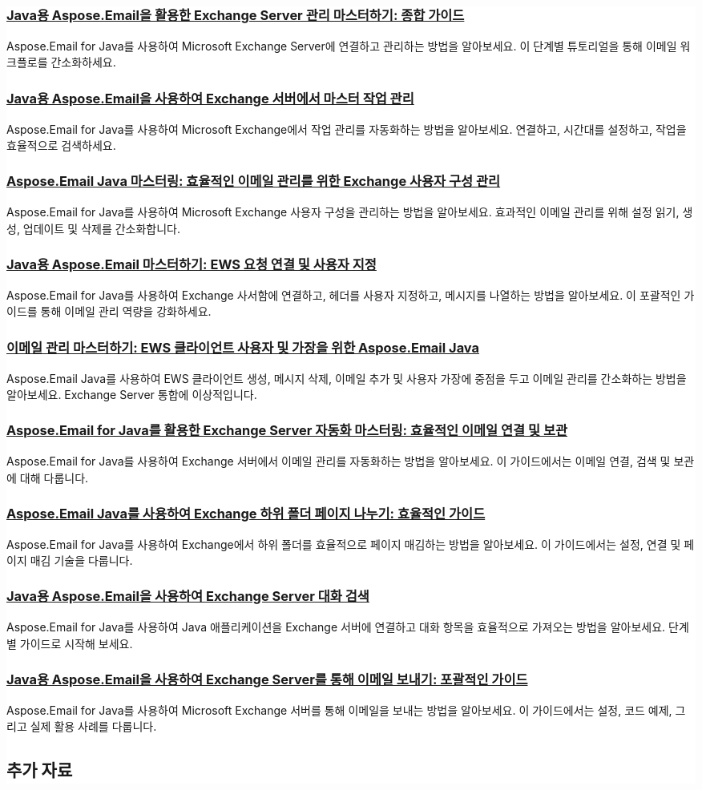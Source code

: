 ### [Java용 Aspose.Email을 활용한 Exchange Server 관리 마스터하기: 종합 가이드](./manage-exchange-server-aspose-email-java/)
Aspose.Email for Java를 사용하여 Microsoft Exchange Server에 연결하고 관리하는 방법을 알아보세요. 이 단계별 튜토리얼을 통해 이메일 워크플로를 간소화하세요.

### [Java용 Aspose.Email을 사용하여 Exchange 서버에서 마스터 작업 관리](./master-task-management-aspose-email-exchange-java/)
Aspose.Email for Java를 사용하여 Microsoft Exchange에서 작업 관리를 자동화하는 방법을 알아보세요. 연결하고, 시간대를 설정하고, 작업을 효율적으로 검색하세요.

### [Aspose.Email Java 마스터링: 효율적인 이메일 관리를 위한 Exchange 사용자 구성 관리](./master-aspose-email-java-manage-exchange-user-configurations/)
Aspose.Email for Java를 사용하여 Microsoft Exchange 사용자 구성을 관리하는 방법을 알아보세요. 효과적인 이메일 관리를 위해 설정 읽기, 생성, 업데이트 및 삭제를 간소화합니다.

### [Java용 Aspose.Email 마스터하기: EWS 요청 연결 및 사용자 지정](./aspose-email-java-ews-connection-customization/)
Aspose.Email for Java를 사용하여 Exchange 사서함에 연결하고, 헤더를 사용자 지정하고, 메시지를 나열하는 방법을 알아보세요. 이 포괄적인 가이드를 통해 이메일 관리 역량을 강화하세요.

### [이메일 관리 마스터하기: EWS 클라이언트 사용자 및 가장을 위한 Aspose.Email Java](./aspose-email-java-ews-client-user-management/)
Aspose.Email Java를 사용하여 EWS 클라이언트 생성, 메시지 삭제, 이메일 추가 및 사용자 가장에 중점을 두고 이메일 관리를 간소화하는 방법을 알아보세요. Exchange Server 통합에 이상적입니다.

### [Aspose.Email for Java를 활용한 Exchange Server 자동화 마스터링: 효율적인 이메일 연결 및 보관](./mastering-exchange-server-automation-aspose-email-java/)
Aspose.Email for Java를 사용하여 Exchange 서버에서 이메일 관리를 자동화하는 방법을 알아보세요. 이 가이드에서는 이메일 연결, 검색 및 보관에 대해 다룹니다.

### [Aspose.Email Java를 사용하여 Exchange 하위 폴더 페이지 나누기: 효율적인 가이드](./paginate-exchange-subfolders-aspose-email-java/)
Aspose.Email for Java를 사용하여 Exchange에서 하위 폴더를 효율적으로 페이지 매김하는 방법을 알아보세요. 이 가이드에서는 설정, 연결 및 페이지 매김 기술을 다룹니다.

### [Java용 Aspose.Email을 사용하여 Exchange Server 대화 검색](./aspose-email-java-retrieve-exchange-server-conversations/)
Aspose.Email for Java를 사용하여 Java 애플리케이션을 Exchange 서버에 연결하고 대화 항목을 효율적으로 가져오는 방법을 알아보세요. 단계별 가이드로 시작해 보세요.

### [Java용 Aspose.Email을 사용하여 Exchange Server를 통해 이메일 보내기: 포괄적인 가이드](./send-emails-exchange-server-aspose-java/)
Aspose.Email for Java를 사용하여 Microsoft Exchange 서버를 통해 이메일을 보내는 방법을 알아보세요. 이 가이드에서는 설정, 코드 예제, 그리고 실제 활용 사례를 다룹니다.

## 추가 자료
